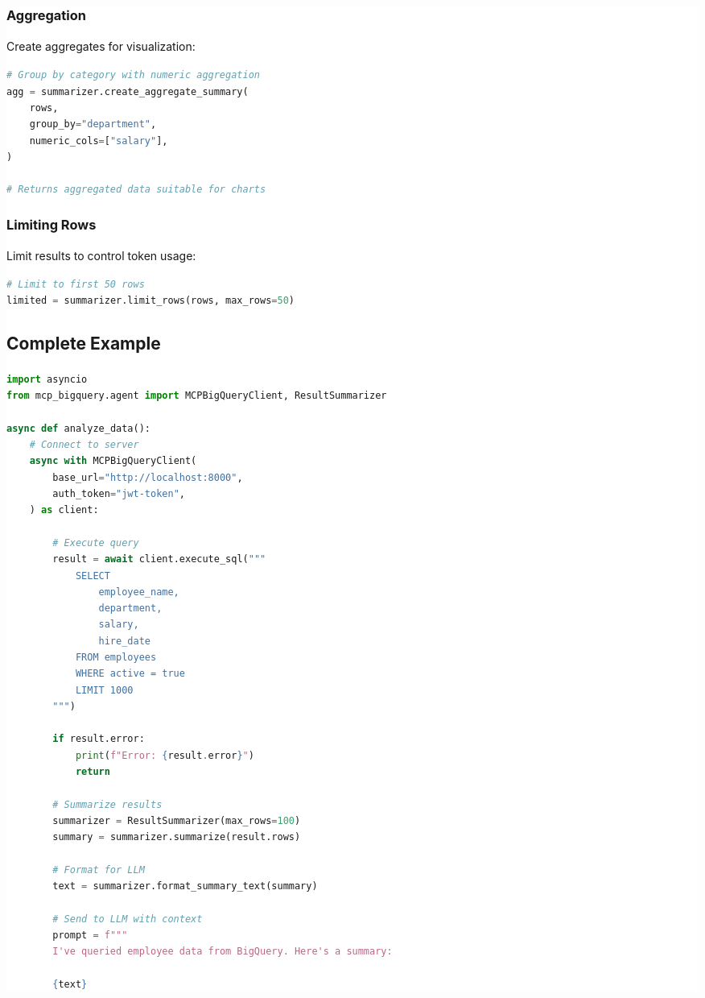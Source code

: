 ### Aggregation

Create aggregates for visualization:

```python
# Group by category with numeric aggregation
agg = summarizer.create_aggregate_summary(
    rows,
    group_by="department",
    numeric_cols=["salary"],
)

# Returns aggregated data suitable for charts
```

### Limiting Rows

Limit results to control token usage:

```python
# Limit to first 50 rows
limited = summarizer.limit_rows(rows, max_rows=50)
```

## Complete Example

```python
import asyncio
from mcp_bigquery.agent import MCPBigQueryClient, ResultSummarizer

async def analyze_data():
    # Connect to server
    async with MCPBigQueryClient(
        base_url="http://localhost:8000",
        auth_token="jwt-token",
    ) as client:
        
        # Execute query
        result = await client.execute_sql("""
            SELECT 
                employee_name,
                department,
                salary,
                hire_date
            FROM employees
            WHERE active = true
            LIMIT 1000
        """)
        
        if result.error:
            print(f"Error: {result.error}")
            return
        
        # Summarize results
        summarizer = ResultSummarizer(max_rows=100)
        summary = summarizer.summarize(result.rows)
        
        # Format for LLM
        text = summarizer.format_summary_text(summary)
        
        # Send to LLM with context
        prompt = f"""
        I've queried employee data from BigQuery. Here's a summary:
        
        {text}
```
